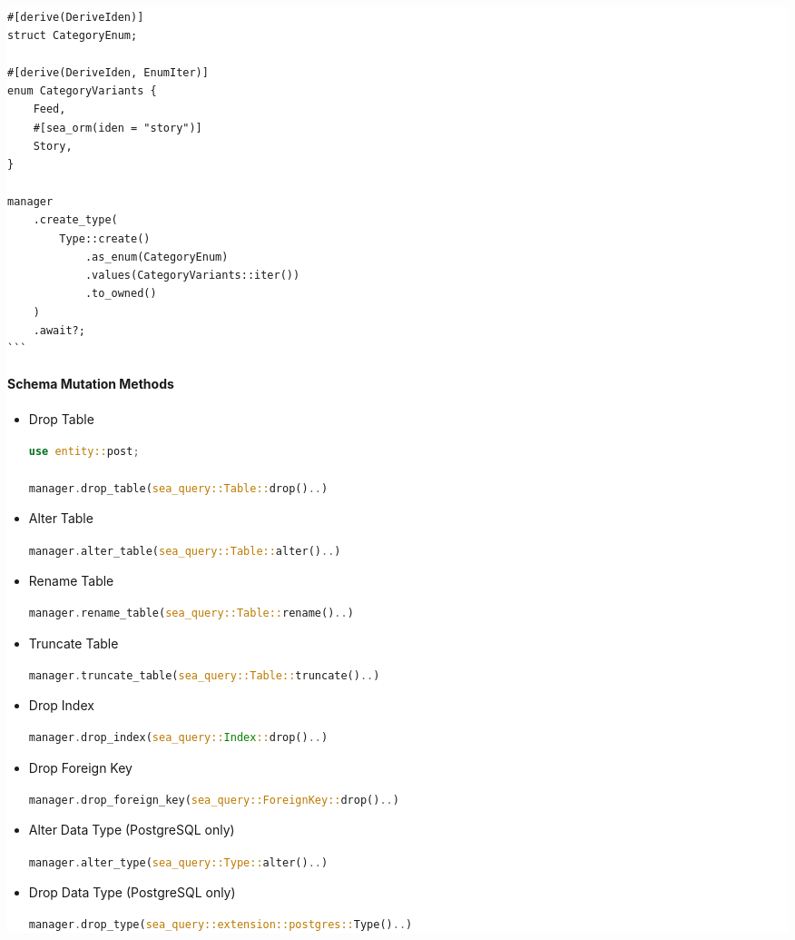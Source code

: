     #[derive(DeriveIden)]
    struct CategoryEnum;

    #[derive(DeriveIden, EnumIter)]
    enum CategoryVariants {
        Feed,
        #[sea_orm(iden = "story")]
        Story,
    }

    manager
        .create_type(
            Type::create()
                .as_enum(CategoryEnum)
                .values(CategoryVariants::iter())
                .to_owned()
        )
        .await?;
    ```

#### Schema Mutation Methods
- Drop Table
    ```rust
    use entity::post;

    manager.drop_table(sea_query::Table::drop()..)
    ```
- Alter Table
    ```rust
    manager.alter_table(sea_query::Table::alter()..)
    ```
- Rename Table
    ```rust
    manager.rename_table(sea_query::Table::rename()..)
    ```
- Truncate Table
    ```rust
    manager.truncate_table(sea_query::Table::truncate()..)
    ```
- Drop Index
    ```rust
    manager.drop_index(sea_query::Index::drop()..)
    ```
- Drop Foreign Key
    ```rust
    manager.drop_foreign_key(sea_query::ForeignKey::drop()..)
    ```
- Alter Data Type (PostgreSQL only)
    ```rust
    manager.alter_type(sea_query::Type::alter()..)
    ```
- Drop Data Type (PostgreSQL only)
    ```rust
    manager.drop_type(sea_query::extension::postgres::Type()..)
    ```
